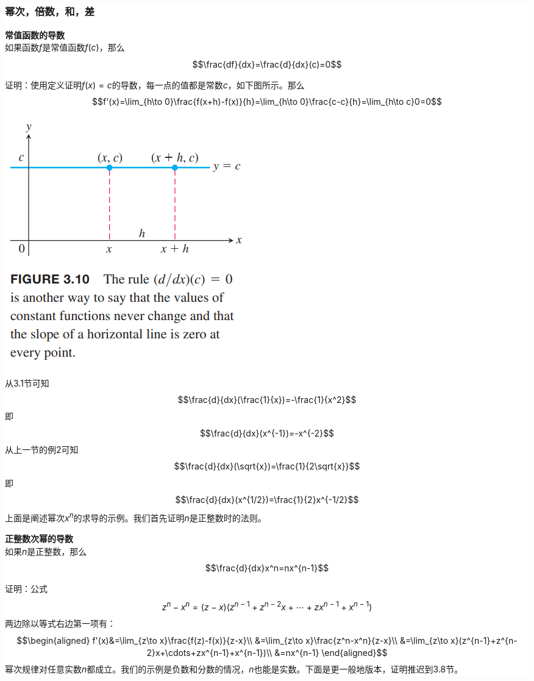 ### 幂次，倍数，和，差
**常值函数的导数**  
如果函数$f$是常值函数$f(c)$，那么
$$\frac{df}{dx}=\frac{d}{dx}(c)=0$$

证明：使用定义证明$f(x)=c$的导数，每一点的值都是常数$c$，如下图所示。那么
$$f'(x)=\lim_{h\to 0}\frac{f(x+h)-f(x)}{h}=\lim_{h\to 0}\frac{c-c}{h}=\lim_{h\to c}0=0$$
![](030.010.png)

从3.1节可知
$$\frac{d}{dx}(\frac{1}{x})=-\frac{1}{x^2}$$
即
$$\frac{d}{dx}(x^{-1})=-x^{-2}$$
从上一节的例2可知
$$\frac{d}{dx}(\sqrt{x})=\frac{1}{2\sqrt{x}}$$
即
$$\frac{d}{dx}(x^{1/2})=\frac{1}{2}x^{-1/2}$$
上面是阐述幂次$x^n$的求导的示例。我们首先证明$n$是正整数时的法则。

**正整数次幂的导数**  
如果$n$是正整数，那么
$$\frac{d}{dx}x^n=nx^{n-1}$$

证明：公式
$$z^n-x^n=(z-x)(z^{n-1}+z^{n-2}x+\cdots+zx^{n-1}+x^{n-1})$$
两边除以等式右边第一项有：
$$\begin{aligned}
f'(x)&=\lim_{z\to x}\frac{f(z)-f(x)}{z-x}\\
&=\lim_{z\to x}\frac{z^n-x^n}{z-x}\\
&=\lim_{z\to x}(z^{n-1}+z^{n-2}x+\cdots+zx^{n-1}+x^{n-1})\\
&=nx^{n-1}
\end{aligned}$$
幂次规律对任意实数$n$都成立。我们的示例是负数和分数的情况，$n$也能是实数。下面是更一般地版本，证明推迟到3.8节。

